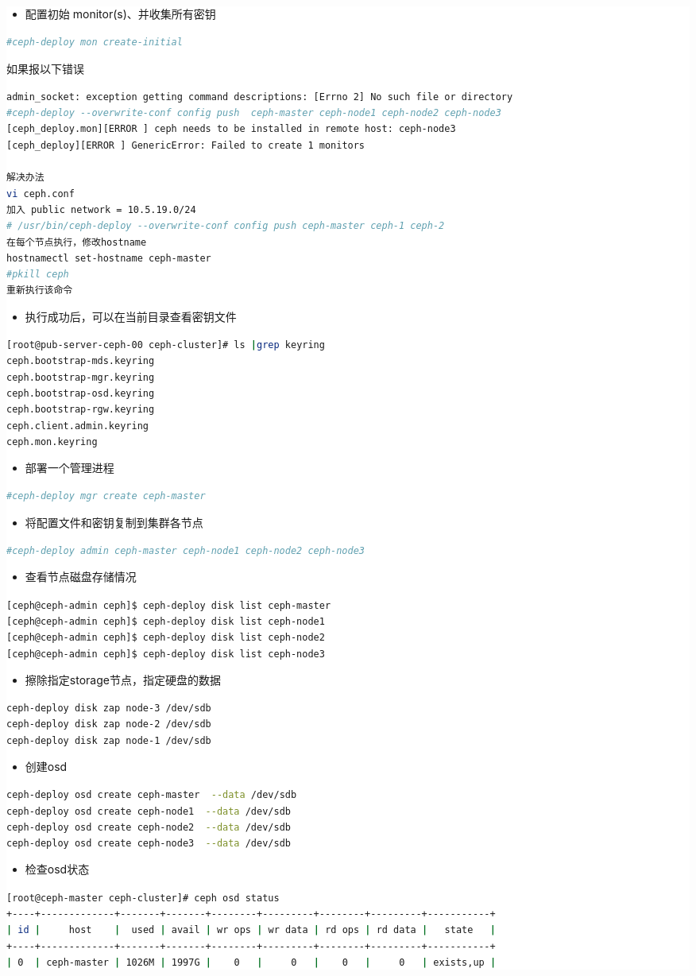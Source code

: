 

- 配置初始 monitor(s)、并收集所有密钥
``` bash 
#ceph-deploy mon create-initial 
```
如果报以下错误  
``` bash  
admin_socket: exception getting command descriptions: [Errno 2] No such file or directory
#ceph-deploy --overwrite-conf config push  ceph-master ceph-node1 ceph-node2 ceph-node3
[ceph_deploy.mon][ERROR ] ceph needs to be installed in remote host: ceph-node3
[ceph_deploy][ERROR ] GenericError: Failed to create 1 monitors

解决办法
vi ceph.conf
加入 public network = 10.5.19.0/24
# /usr/bin/ceph-deploy --overwrite-conf config push ceph-master ceph-1 ceph-2
在每个节点执行，修改hostname
hostnamectl set-hostname ceph-master
#pkill ceph
重新执行该命令
```
- 执行成功后，可以在当前目录查看密钥文件
``` bash 
[root@pub-server-ceph-00 ceph-cluster]# ls |grep keyring
ceph.bootstrap-mds.keyring
ceph.bootstrap-mgr.keyring
ceph.bootstrap-osd.keyring
ceph.bootstrap-rgw.keyring
ceph.client.admin.keyring
ceph.mon.keyring
```

- 部署一个管理进程
``` bash
#ceph-deploy mgr create ceph-master
```
- 将配置文件和密钥复制到集群各节点
``` bash
#ceph-deploy admin ceph-master ceph-node1 ceph-node2 ceph-node3 
```
- 查看节点磁盘存储情况
``` bash
[ceph@ceph-admin ceph]$ ceph-deploy disk list ceph-master
[ceph@ceph-admin ceph]$ ceph-deploy disk list ceph-node1
[ceph@ceph-admin ceph]$ ceph-deploy disk list ceph-node2
[ceph@ceph-admin ceph]$ ceph-deploy disk list ceph-node3
```
- 擦除指定storage节点，指定硬盘的数据
``` bash
ceph-deploy disk zap node-3 /dev/sdb
ceph-deploy disk zap node-2 /dev/sdb
ceph-deploy disk zap node-1 /dev/sdb
```
- 创建osd
``` bash
ceph-deploy osd create ceph-master  --data /dev/sdb
ceph-deploy osd create ceph-node1  --data /dev/sdb
ceph-deploy osd create ceph-node2  --data /dev/sdb
ceph-deploy osd create ceph-node3  --data /dev/sdb
``` 
- 检查osd状态
``` bash
[root@ceph-master ceph-cluster]# ceph osd status
+----+-------------+-------+-------+--------+---------+--------+---------+-----------+
| id |     host    |  used | avail | wr ops | wr data | rd ops | rd data |   state   |
+----+-------------+-------+-------+--------+---------+--------+---------+-----------+
| 0  | ceph-master | 1026M | 1997G |    0   |     0   |    0   |     0   | exists,up |
```